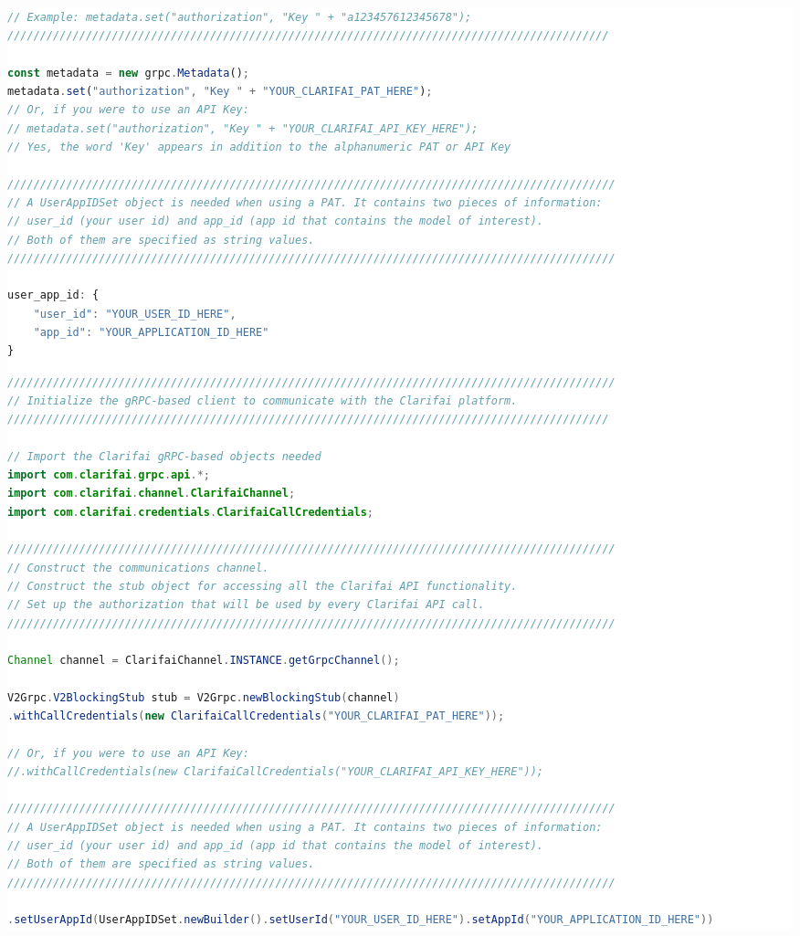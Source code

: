 ```javascript
// Example: metadata.set("authorization", "Key " + "a123457612345678");
////////////////////////////////////////////////////////////////////////////////////////////

const metadata = new grpc.Metadata();
metadata.set("authorization", "Key " + "YOUR_CLARIFAI_PAT_HERE");
// Or, if you were to use an API Key:
// metadata.set("authorization", "Key " + "YOUR_CLARIFAI_API_KEY_HERE");
// Yes, the word 'Key' appears in addition to the alphanumeric PAT or API Key

/////////////////////////////////////////////////////////////////////////////////////////////
// A UserAppIDSet object is needed when using a PAT. It contains two pieces of information: 
// user_id (your user id) and app_id (app id that contains the model of interest). 
// Both of them are specified as string values.
/////////////////////////////////////////////////////////////////////////////////////////////

user_app_id: {
    "user_id": "YOUR_USER_ID_HERE",
    "app_id": "YOUR_APPLICATION_ID_HERE"
}
```
</TabItem>

<TabItem value="java" label="Java">

```java
/////////////////////////////////////////////////////////////////////////////////////////////
// Initialize the gRPC-based client to communicate with the Clarifai platform.
////////////////////////////////////////////////////////////////////////////////////////////

// Import the Clarifai gRPC-based objects needed
import com.clarifai.grpc.api.*;
import com.clarifai.channel.ClarifaiChannel;
import com.clarifai.credentials.ClarifaiCallCredentials;

/////////////////////////////////////////////////////////////////////////////////////////////
// Construct the communications channel.
// Construct the stub object for accessing all the Clarifai API functionality.
// Set up the authorization that will be used by every Clarifai API call.
/////////////////////////////////////////////////////////////////////////////////////////////

Channel channel = ClarifaiChannel.INSTANCE.getGrpcChannel();

V2Grpc.V2BlockingStub stub = V2Grpc.newBlockingStub(channel)
.withCallCredentials(new ClarifaiCallCredentials("YOUR_CLARIFAI_PAT_HERE"));

// Or, if you were to use an API Key:
//.withCallCredentials(new ClarifaiCallCredentials("YOUR_CLARIFAI_API_KEY_HERE"));

/////////////////////////////////////////////////////////////////////////////////////////////
// A UserAppIDSet object is needed when using a PAT. It contains two pieces of information: 
// user_id (your user id) and app_id (app id that contains the model of interest). 
// Both of them are specified as string values.
/////////////////////////////////////////////////////////////////////////////////////////////

.setUserAppId(UserAppIDSet.newBuilder().setUserId("YOUR_USER_ID_HERE").setAppId("YOUR_APPLICATION_ID_HERE"))
```
</TabItem>
